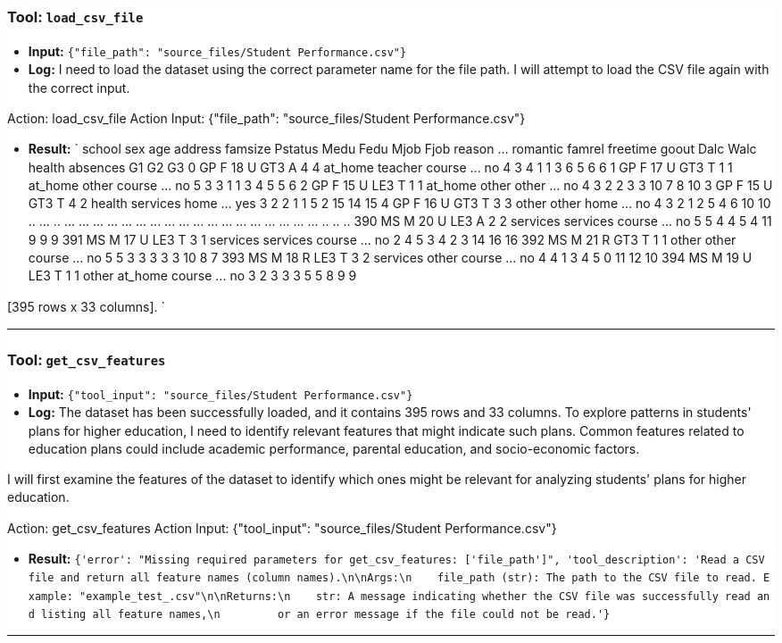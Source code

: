 
### Tool: `load_csv_file`
- **Input:** `{"file_path": "source_files/Student Performance.csv"}`
- **Log:** I need to load the dataset using the correct parameter name for the file path. I will attempt to load the CSV file again with the correct input.

Action: load_csv_file
Action Input: {"file_path": "source_files/Student Performance.csv"}
- **Result:** `    school sex  age address famsize Pstatus  Medu  Fedu      Mjob      Fjob  reason  ... romantic  famrel  freetime  goout Dalc Walc health absences  G1  G2  G3
0       GP   F   18       U     GT3       A     4     4   at_home   teacher  course  ...       no       4         3      4    1    1      3        6   5   6   6
1       GP   F   17       U     GT3       T     1     1   at_home     other  course  ...       no       5         3      3    1    1      3        4   5   5   6
2       GP   F   15       U     LE3       T     1     1   at_home     other   other  ...       no       4         3      2    2    3      3       10   7   8  10
3       GP   F   15       U     GT3       T     4     2    health  services    home  ...      yes       3         2      2    1    1      5        2  15  14  15
4       GP   F   16       U     GT3       T     3     3     other     other    home  ...       no       4         3      2    1    2      5        4   6  10  10
..     ...  ..  ...     ...     ...     ...   ...   ...       ...       ...     ...  ...      ...     ...       ...    ...  ...  ...    ...      ...  ..  ..  ..
390     MS   M   20       U     LE3       A     2     2  services  services  course  ...       no       5         5      4    4    5      4       11   9   9   9
391     MS   M   17       U     LE3       T     3     1  services  services  course  ...       no       2         4      5    3    4      2        3  14  16  16
392     MS   M   21       R     GT3       T     1     1     other     other  course  ...       no       5         5      3    3    3      3        3  10   8   7
393     MS   M   18       R     LE3       T     3     2  services     other  course  ...       no       4         4      1    3    4      5        0  11  12  10
394     MS   M   19       U     LE3       T     1     1     other   at_home  course  ...       no       3         2      3    3    3      5        5   8   9   9

[395 rows x 33 columns].  `

---

### Tool: `get_csv_features`
- **Input:** `{"tool_input": "source_files/Student Performance.csv"}`
- **Log:** The dataset has been successfully loaded, and it contains 395 rows and 33 columns. To explore patterns in students' plans for higher education, I need to identify relevant features that might indicate such plans. Common features related to education plans could include academic performance, parental education, and socio-economic factors.

I will first examine the features of the dataset to identify which ones might be relevant for analyzing students' plans for higher education.

Action: get_csv_features
Action Input: {"tool_input": "source_files/Student Performance.csv"}
- **Result:** `{'error': "Missing required parameters for get_csv_features: ['file_path']", 'tool_description': 'Read a CSV file and return all feature names (column names).\n\nArgs:\n    file_path (str): The path to the CSV file to read. Example: "example_test_.csv"\n\nReturns:\n    str: A message indicating whether the CSV file was successfully read and listing all feature names,\n         or an error message if the file could not be read.'}`

---